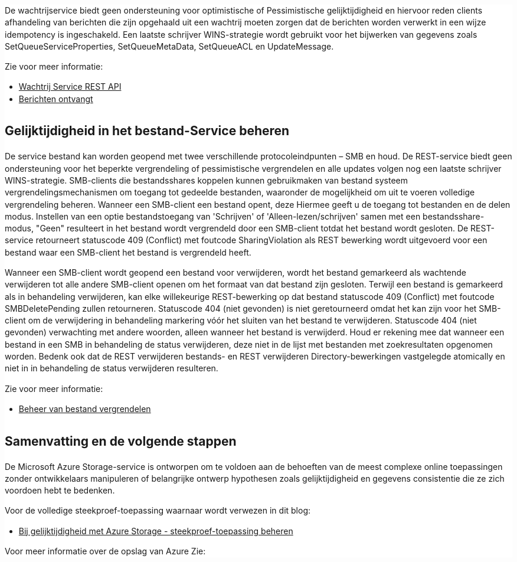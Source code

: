 De wachtrijservice biedt geen ondersteuning voor optimistische of Pessimistische gelijktijdigheid en hiervoor reden clients afhandeling van berichten die zijn opgehaald uit een wachtrij moeten zorgen dat de berichten worden verwerkt in een wijze idempotency is ingeschakeld. Een laatste schrijver WINS-strategie wordt gebruikt voor het bijwerken van gegevens zoals SetQueueServiceProperties, SetQueueMetaData, SetQueueACL en UpdateMessage.  

Zie voor meer informatie:  

- [Wachtrij Service REST API](http://msdn.microsoft.com/library/azure/dd179363.aspx)
- [Berichten ontvangt](http://msdn.microsoft.com/library/azure/dd179474.aspx)  

## <a name="managing-concurrency-in-the-file-service"></a>Gelijktijdigheid in het bestand-Service beheren
De service bestand kan worden geopend met twee verschillende protocoleindpunten – SMB en houd. De REST-service biedt geen ondersteuning voor het beperkte vergrendeling of pessimistische vergrendelen en alle updates volgen nog een laatste schrijver WINS-strategie. SMB-clients die bestandsshares koppelen kunnen gebruikmaken van bestand systeem vergrendelingsmechanismen om toegang tot gedeelde bestanden, waaronder de mogelijkheid om uit te voeren volledige vergrendeling beheren. Wanneer een SMB-client een bestand opent, deze Hiermee geeft u de toegang tot bestanden en de delen modus. Instellen van een optie bestandstoegang van 'Schrijven' of 'Alleen-lezen/schrijven' samen met een bestandsshare-modus, "Geen" resulteert in het bestand wordt vergrendeld door een SMB-client totdat het bestand wordt gesloten. De REST-service retourneert statuscode 409 (Conflict) met foutcode SharingViolation als REST bewerking wordt uitgevoerd voor een bestand waar een SMB-client het bestand is vergrendeld heeft.  

Wanneer een SMB-client wordt geopend een bestand voor verwijderen, wordt het bestand gemarkeerd als wachtende verwijderen tot alle andere SMB-client openen om het formaat van dat bestand zijn gesloten. Terwijl een bestand is gemarkeerd als in behandeling verwijderen, kan elke willekeurige REST-bewerking op dat bestand statuscode 409 (Conflict) met foutcode SMBDeletePending zullen retourneren. Statuscode 404 (niet gevonden) is niet geretourneerd omdat het kan zijn voor het SMB-client om de verwijdering in behandeling markering vóór het sluiten van het bestand te verwijderen. Statuscode 404 (niet gevonden) verwachting met andere woorden, alleen wanneer het bestand is verwijderd. Houd er rekening mee dat wanneer een bestand in een SMB in behandeling de status verwijderen, deze niet in de lijst met bestanden met zoekresultaten opgenomen worden. Bedenk ook dat de REST verwijderen bestands- en REST verwijderen Directory-bewerkingen vastgelegde atomically en niet in in behandeling de status verwijderen resulteren.  

Zie voor meer informatie:  

- [Beheer van bestand vergrendelen](http://msdn.microsoft.com/library/azure/dn194265.aspx)  

## <a name="summary-and-next-steps"></a>Samenvatting en de volgende stappen
De Microsoft Azure Storage-service is ontworpen om te voldoen aan de behoeften van de meest complexe online toepassingen zonder ontwikkelaars manipuleren of belangrijke ontwerp hypothesen zoals gelijktijdigheid en gegevens consistentie die ze zich voordoen hebt te bedenken.  

Voor de volledige steekproef-toepassing waarnaar wordt verwezen in dit blog:  

- [Bij gelijktijdigheid met Azure Storage - steekproef-toepassing beheren](http://code.msdn.microsoft.com/Managing-Concurrency-using-56018114)  

Voor meer informatie over de opslag van Azure Zie:  
